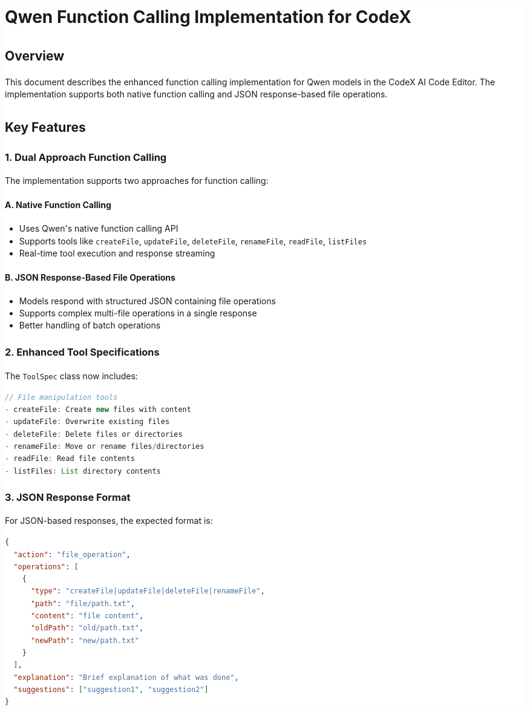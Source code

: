 # Qwen Function Calling Implementation for CodeX

## Overview

This document describes the enhanced function calling implementation for Qwen models in the CodeX AI Code Editor. The implementation supports both native function calling and JSON response-based file operations.

## Key Features

### 1. Dual Approach Function Calling

The implementation supports two approaches for function calling:

#### A. Native Function Calling
- Uses Qwen's native function calling API
- Supports tools like `createFile`, `updateFile`, `deleteFile`, `renameFile`, `readFile`, `listFiles`
- Real-time tool execution and response streaming

#### B. JSON Response-Based File Operations
- Models respond with structured JSON containing file operations
- Supports complex multi-file operations in a single response
- Better handling of batch operations

### 2. Enhanced Tool Specifications

The `ToolSpec` class now includes:

```java
// File manipulation tools
- createFile: Create new files with content
- updateFile: Overwrite existing files
- deleteFile: Delete files or directories
- renameFile: Move or rename files/directories
- readFile: Read file contents
- listFiles: List directory contents
```

### 3. JSON Response Format

For JSON-based responses, the expected format is:

```json
{
  "action": "file_operation",
  "operations": [
    {
      "type": "createFile|updateFile|deleteFile|renameFile",
      "path": "file/path.txt",
      "content": "file content",
      "oldPath": "old/path.txt",
      "newPath": "new/path.txt"
    }
  ],
  "explanation": "Brief explanation of what was done",
  "suggestions": ["suggestion1", "suggestion2"]
}
```
